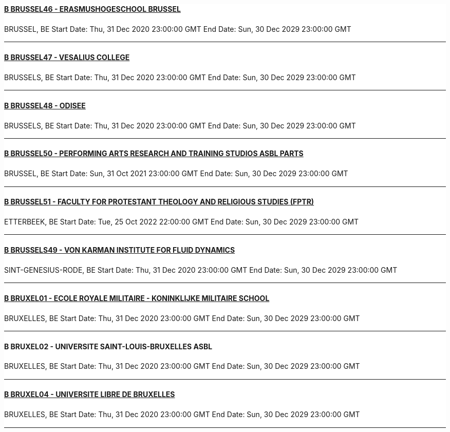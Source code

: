 <h4><a href="http://www.ehb.be">B BRUSSEL46 - ERASMUSHOGESCHOOL BRUSSEL</a></h4>
BRUSSEL, BE
Start Date: Thu, 31 Dec 2020 23:00:00 GMT
End Date: Sun, 30 Dec 2029 23:00:00 GMT

---
<h4><a href="http://www.vesalius.edu">B BRUSSEL47 - VESALIUS COLLEGE</a></h4>
BRUSSELS, BE
Start Date: Thu, 31 Dec 2020 23:00:00 GMT
End Date: Sun, 30 Dec 2029 23:00:00 GMT

---
<h4><a href="//www.odisee.be">B BRUSSEL48 - ODISEE</a></h4>
BRUSSELS, BE
Start Date: Thu, 31 Dec 2020 23:00:00 GMT
End Date: Sun, 30 Dec 2029 23:00:00 GMT

---
<h4><a href="//www.parts.be">B BRUSSEL50 - PERFORMING ARTS RESEARCH AND TRAINING STUDIOS ASBL PARTS</a></h4>
BRUSSEL, BE
Start Date: Sun, 31 Oct 2021 23:00:00 GMT
End Date: Sun, 30 Dec 2029 23:00:00 GMT

---
<h4><a href="//www.fptr.be">B BRUSSEL51 - FACULTY FOR PROTESTANT THEOLOGY AND RELIGIOUS STUDIES (FPTR)</a></h4>
ETTERBEEK, BE
Start Date: Tue, 25 Oct 2022 22:00:00 GMT
End Date: Sun, 30 Dec 2029 23:00:00 GMT

---
<h4><a href="//www.vki.ac.be">B BRUSSELS49 - VON KARMAN INSTITUTE FOR FLUID DYNAMICS</a></h4>
SINT-GENESIUS-RODE, BE
Start Date: Thu, 31 Dec 2020 23:00:00 GMT
End Date: Sun, 30 Dec 2029 23:00:00 GMT

---
<h4><a href="//www.rma.ac.be">B BRUXEL01 - ECOLE ROYALE MILITAIRE - KONINKLIJKE MILITAIRE SCHOOL</a></h4>
BRUXELLES, BE
Start Date: Thu, 31 Dec 2020 23:00:00 GMT
End Date: Sun, 30 Dec 2029 23:00:00 GMT

---
<h4>B BRUXEL02 - UNIVERSITE SAINT-LOUIS-BRUXELLES ASBL</h4>
BRUXELLES, BE
Start Date: Thu, 31 Dec 2020 23:00:00 GMT
End Date: Sun, 30 Dec 2029 23:00:00 GMT

---
<h4><a href="//www.ulb.be">B BRUXEL04 - UNIVERSITE LIBRE DE BRUXELLES</a></h4>
BRUXELLES, BE
Start Date: Thu, 31 Dec 2020 23:00:00 GMT
End Date: Sun, 30 Dec 2029 23:00:00 GMT

---